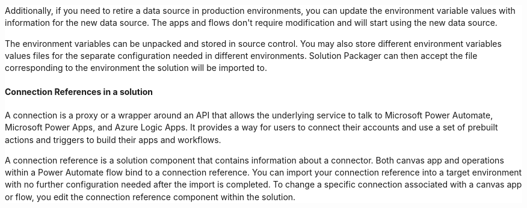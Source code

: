 Additionally, if you need to retire a data source in production environments, you can update the environment variable values with information for the new data source. The apps and flows don't require modification and will start using the new data source.

The environment variables can be unpacked and stored in source control. You may also store different environment variables values files for the separate configuration needed in different environments. Solution Packager can then accept the file corresponding to the environment the solution will be imported to.

#### Connection References in a solution

A connection is a proxy or a wrapper around an API that allows the underlying service to talk to Microsoft Power Automate, Microsoft Power Apps, and Azure Logic Apps. It provides a way for users to connect their accounts and use a set of prebuilt actions and triggers to build their apps and workflows.

A connection reference is a solution component that contains information about a connector. Both canvas app and operations within a Power Automate flow bind to a connection reference. You can import your connection reference into a target environment with no further configuration needed after the import is completed. To change a specific connection associated with a canvas app or flow, you edit the connection reference component within the solution.
